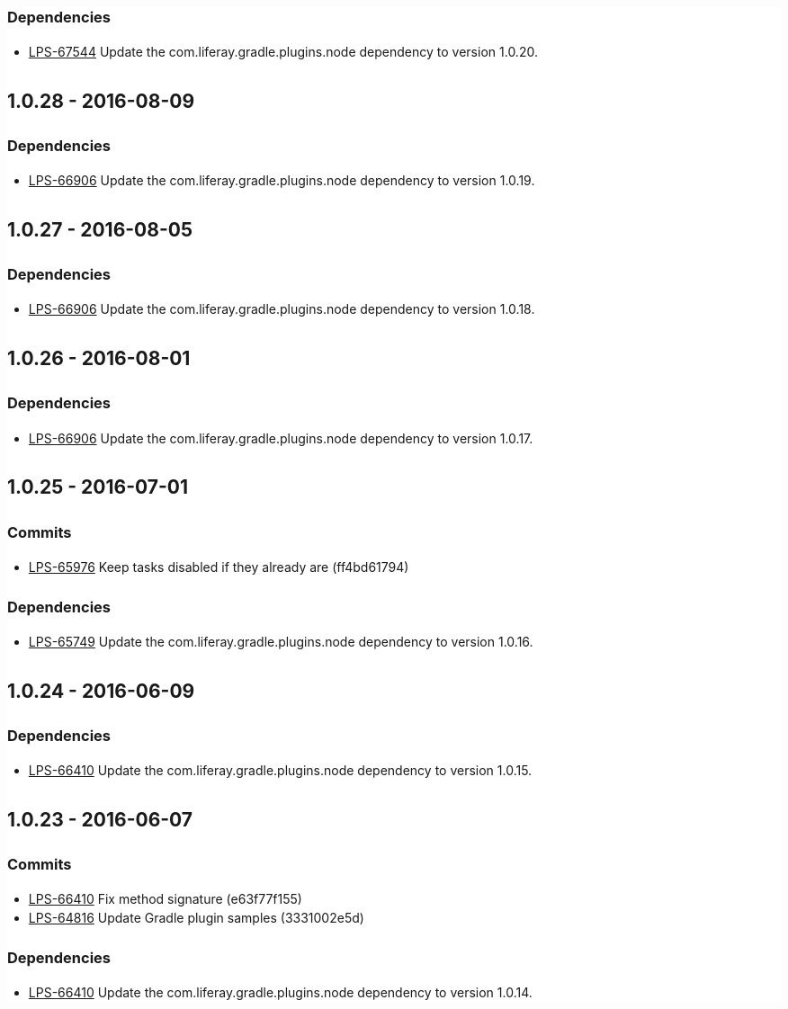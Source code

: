 ### Dependencies
- [LPS-67544] Update the com.liferay.gradle.plugins.node dependency to version
1.0.20.

## 1.0.28 - 2016-08-09

### Dependencies
- [LPS-66906] Update the com.liferay.gradle.plugins.node dependency to version
1.0.19.

## 1.0.27 - 2016-08-05

### Dependencies
- [LPS-66906] Update the com.liferay.gradle.plugins.node dependency to version
1.0.18.

## 1.0.26 - 2016-08-01

### Dependencies
- [LPS-66906] Update the com.liferay.gradle.plugins.node dependency to version
1.0.17.

## 1.0.25 - 2016-07-01

### Commits
- [LPS-65976] Keep tasks disabled if they already are (ff4bd61794)

### Dependencies
- [LPS-65749] Update the com.liferay.gradle.plugins.node dependency to version
1.0.16.

## 1.0.24 - 2016-06-09

### Dependencies
- [LPS-66410] Update the com.liferay.gradle.plugins.node dependency to version
1.0.15.

## 1.0.23 - 2016-06-07

### Commits
- [LPS-66410] Fix method signature (e63f77f155)
- [LPS-64816] Update Gradle plugin samples (3331002e5d)

### Dependencies
- [LPS-66410] Update the com.liferay.gradle.plugins.node dependency to version
1.0.14.


[LPS-0]: https://issues.liferay.com/browse/LPS-0
[LPS-51081]: https://issues.liferay.com/browse/LPS-51081
[LPS-58260]: https://issues.liferay.com/browse/LPS-58260
[LPS-58467]: https://issues.liferay.com/browse/LPS-58467
[LPS-58609]: https://issues.liferay.com/browse/LPS-58609
[LPS-58655]: https://issues.liferay.com/browse/LPS-58655
[LPS-58891]: https://issues.liferay.com/browse/LPS-58891
[LPS-59564]: https://issues.liferay.com/browse/LPS-59564
[LPS-60148]: https://issues.liferay.com/browse/LPS-60148
[LPS-61088]: https://issues.liferay.com/browse/LPS-61088
[LPS-61099]: https://issues.liferay.com/browse/LPS-61099
[LPS-61527]: https://issues.liferay.com/browse/LPS-61527
[LPS-61754]: https://issues.liferay.com/browse/LPS-61754
[LPS-61848]: https://issues.liferay.com/browse/LPS-61848
[LPS-62384]: https://issues.liferay.com/browse/LPS-62384
[LPS-62504]: https://issues.liferay.com/browse/LPS-62504
[LPS-62671]: https://issues.liferay.com/browse/LPS-62671
[LPS-62826]: https://issues.liferay.com/browse/LPS-62826
[LPS-62883]: https://issues.liferay.com/browse/LPS-62883
[LPS-63943]: https://issues.liferay.com/browse/LPS-63943
[LPS-64281]: https://issues.liferay.com/browse/LPS-64281
[LPS-64407]: https://issues.liferay.com/browse/LPS-64407
[LPS-64816]: https://issues.liferay.com/browse/LPS-64816
[LPS-65245]: https://issues.liferay.com/browse/LPS-65245
[LPS-65749]: https://issues.liferay.com/browse/LPS-65749
[LPS-65976]: https://issues.liferay.com/browse/LPS-65976
[LPS-66410]: https://issues.liferay.com/browse/LPS-66410
[LPS-66709]: https://issues.liferay.com/browse/LPS-66709
[LPS-66906]: https://issues.liferay.com/browse/LPS-66906
[LPS-67023]: https://issues.liferay.com/browse/LPS-67023
[LPS-67544]: https://issues.liferay.com/browse/LPS-67544
[LPS-67573]: https://issues.liferay.com/browse/LPS-67573
[LPS-67653]: https://issues.liferay.com/browse/LPS-67653
[LPS-67658]: https://issues.liferay.com/browse/LPS-67658
[LPS-68231]: https://issues.liferay.com/browse/LPS-68231
[LPS-68298]: https://issues.liferay.com/browse/LPS-68298
[LPS-68405]: https://issues.liferay.com/browse/LPS-68405
[LPS-68485]: https://issues.liferay.com/browse/LPS-68485
[LPS-68564]: https://issues.liferay.com/browse/LPS-68564
[LPS-68618]: https://issues.liferay.com/browse/LPS-68618
[LPS-69259]: https://issues.liferay.com/browse/LPS-69259
[LPS-69445]: https://issues.liferay.com/browse/LPS-69445
[LPS-69618]: https://issues.liferay.com/browse/LPS-69618
[LPS-69677]: https://issues.liferay.com/browse/LPS-69677
[LPS-69802]: https://issues.liferay.com/browse/LPS-69802
[LPS-69920]: https://issues.liferay.com/browse/LPS-69920
[LPS-70060]: https://issues.liferay.com/browse/LPS-70060
[LPS-70634]: https://issues.liferay.com/browse/LPS-70634
[LPS-70819]: https://issues.liferay.com/browse/LPS-70819
[LPS-71117]: https://issues.liferay.com/browse/LPS-71117
[LPS-71222]: https://issues.liferay.com/browse/LPS-71222
[LPS-71826]: https://issues.liferay.com/browse/LPS-71826
[LPS-72152]: https://issues.liferay.com/browse/LPS-72152
[LPS-72340]: https://issues.liferay.com/browse/LPS-72340
[LPS-73070]: https://issues.liferay.com/browse/LPS-73070
[LPS-73472]: https://issues.liferay.com/browse/LPS-73472
[LPS-74343]: https://issues.liferay.com/browse/LPS-74343
[LPS-74770]: https://issues.liferay.com/browse/LPS-74770
[LPS-74904]: https://issues.liferay.com/browse/LPS-74904
[LPS-74933]: https://issues.liferay.com/browse/LPS-74933
[LPS-75175]: https://issues.liferay.com/browse/LPS-75175
[LPS-75530]: https://issues.liferay.com/browse/LPS-75530
[LPS-75965]: https://issues.liferay.com/browse/LPS-75965
[LPS-76644]: https://issues.liferay.com/browse/LPS-76644
[LPS-77425]: https://issues.liferay.com/browse/LPS-77425
[LPS-77996]: https://issues.liferay.com/browse/LPS-77996
[LPS-78741]: https://issues.liferay.com/browse/LPS-78741
[LPS-82310]: https://issues.liferay.com/browse/LPS-82310
[LPS-82568]: https://issues.liferay.com/browse/LPS-82568
[LPS-85609]: https://issues.liferay.com/browse/LPS-85609
[LPS-85959]: https://issues.liferay.com/browse/LPS-85959
[LPS-86576]: https://issues.liferay.com/browse/LPS-86576
[LPS-86589]: https://issues.liferay.com/browse/LPS-86589
[LPS-87192]: https://issues.liferay.com/browse/LPS-87192
[LPS-87465]: https://issues.liferay.com/browse/LPS-87465
[LPS-87466]: https://issues.liferay.com/browse/LPS-87466
[LPS-87479]: https://issues.liferay.com/browse/LPS-87479
[LPS-88909]: https://issues.liferay.com/browse/LPS-88909
[LPS-89126]: https://issues.liferay.com/browse/LPS-89126
[LPS-89436]: https://issues.liferay.com/browse/LPS-89436
[LPS-89916]: https://issues.liferay.com/browse/LPS-89916
[LPS-90945]: https://issues.liferay.com/browse/LPS-90945
[LPS-91967]: https://issues.liferay.com/browse/LPS-91967
[LPS-93220]: https://issues.liferay.com/browse/LPS-93220
[LPS-93258]: https://issues.liferay.com/browse/LPS-93258
[LPS-94947]: https://issues.liferay.com/browse/LPS-94947
[LPS-96247]: https://issues.liferay.com/browse/LPS-96247
[LPS-96376]: https://issues.liferay.com/browse/LPS-96376
[LPS-99740]: https://issues.liferay.com/browse/LPS-99740
[LPS-99774]: https://issues.liferay.com/browse/LPS-99774
[LPS-99977]: https://issues.liferay.com/browse/LPS-99977
[LPS-100163]: https://issues.liferay.com/browse/LPS-100163
[LPS-100168]: https://issues.liferay.com/browse/LPS-100168
[LPS-100515]: https://issues.liferay.com/browse/LPS-100515
[LPS-101470]: https://issues.liferay.com/browse/LPS-101470
[LPS-102367]: https://issues.liferay.com/browse/LPS-102367
[LPS-102655]: https://issues.liferay.com/browse/LPS-102655
[LPS-103339]: https://issues.liferay.com/browse/LPS-103339
[LPS-103580]: https://issues.liferay.com/browse/LPS-103580
[LPS-104132]: https://issues.liferay.com/browse/LPS-104132
[LPS-105873]: https://issues.liferay.com/browse/LPS-105873
[LPS-106149]: https://issues.liferay.com/browse/LPS-106149
[LPS-110422]: https://issues.liferay.com/browse/LPS-110422
[LPS-110486]: https://issues.liferay.com/browse/LPS-110486
[LPS-111192]: https://issues.liferay.com/browse/LPS-111192
[LPS-116808]: https://issues.liferay.com/browse/LPS-116808
[LRDOCS-4129]: https://issues.liferay.com/browse/LRDOCS-4129
[LRDOCS-6412]: https://issues.liferay.com/browse/LRDOCS-6412
[LRQA-52072]: https://issues.liferay.com/browse/LRQA-52072